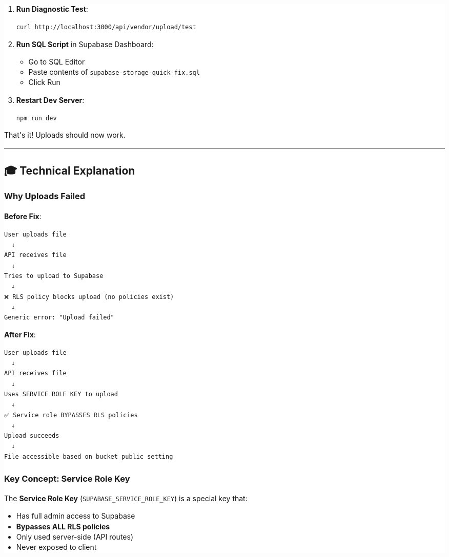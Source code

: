 1. **Run Diagnostic Test**:
   ```bash
   curl http://localhost:3000/api/vendor/upload/test
   ```

2. **Run SQL Script** in Supabase Dashboard:
   - Go to SQL Editor
   - Paste contents of `supabase-storage-quick-fix.sql`
   - Click Run

3. **Restart Dev Server**:
   ```bash
   npm run dev
   ```

That's it! Uploads should now work.

---

## 🎓 Technical Explanation

### Why Uploads Failed

**Before Fix**:
```
User uploads file
  ↓
API receives file
  ↓
Tries to upload to Supabase
  ↓
❌ RLS policy blocks upload (no policies exist)
  ↓
Generic error: "Upload failed"
```

**After Fix**:
```
User uploads file
  ↓
API receives file
  ↓
Uses SERVICE ROLE KEY to upload
  ↓
✅ Service role BYPASSES RLS policies
  ↓
Upload succeeds
  ↓
File accessible based on bucket public setting
```

### Key Concept: Service Role Key

The **Service Role Key** (`SUPABASE_SERVICE_ROLE_KEY`) is a special key that:
- Has full admin access to Supabase
- **Bypasses ALL RLS policies**
- Only used server-side (API routes)
- Never exposed to client
